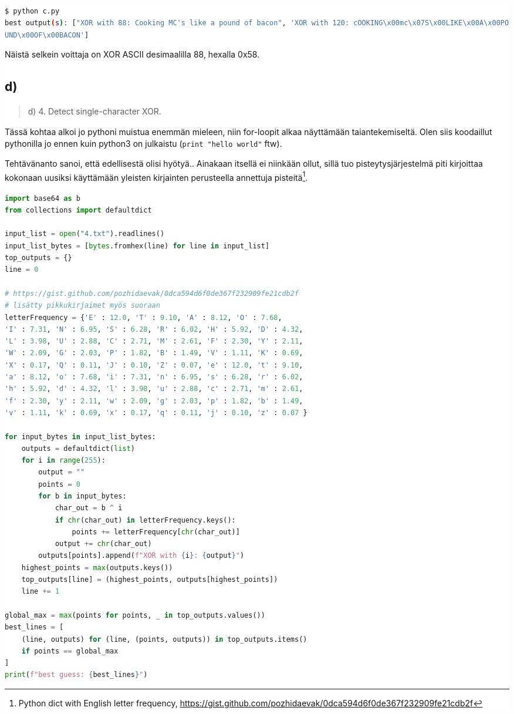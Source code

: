 ```bash
$ python c.py
best output(s): ["XOR with 88: Cooking MC's like a pound of bacon", 'XOR with 120: cOOKING\x00mc\x07S\x00LIKE\x00A\x00POUND\x00OF\x00BACON']
```

Näistä selkein voittaja on XOR ASCII desimaalilla 88, hexalla 0x58.

## d)
> d) 4. Detect single-character XOR.

Tässä kohtaa alkoi jo pythoni muistua enemmän mieleen, niin for-loopit alkaa
näyttämään taiantekemiseltä. Olen siis koodaillut pythonilla jo ennen kuin
python3 on julkaistu (`print "hello world"` ftw).

Tehtävänanto sanoi, että edellisestä olisi hyötyä.. Ainakaan itsellä ei niinkään
ollut, sillä tuo pisteytysjärjestelmä piti kirjoittaa kokonaan uusiksi käyttämään
yleisten kirjainten perusteella annettuja pisteitä[^4].

```python
import base64 as b
from collections import defaultdict

input_list = open("4.txt").readlines()
input_list_bytes = [bytes.fromhex(line) for line in input_list]
top_outputs = {}
line = 0

# https://gist.github.com/pozhidaevak/0dca594d6f0de367f232909fe21cdb2f
# lisätty pikkukirjaimet myös suoraan
letterFrequency = {'E' : 12.0, 'T' : 9.10, 'A' : 8.12, 'O' : 7.68,
'I' : 7.31, 'N' : 6.95, 'S' : 6.28, 'R' : 6.02, 'H' : 5.92, 'D' : 4.32,
'L' : 3.98, 'U' : 2.88, 'C' : 2.71, 'M' : 2.61, 'F' : 2.30, 'Y' : 2.11,
'W' : 2.09, 'G' : 2.03, 'P' : 1.82, 'B' : 1.49, 'V' : 1.11, 'K' : 0.69,
'X' : 0.17, 'Q' : 0.11, 'J' : 0.10, 'Z' : 0.07, 'e' : 12.0, 't' : 9.10,
'a' : 8.12, 'o' : 7.68, 'i' : 7.31, 'n' : 6.95, 's' : 6.28, 'r' : 6.02,
'h' : 5.92, 'd' : 4.32, 'l' : 3.98, 'u' : 2.88, 'c' : 2.71, 'm' : 2.61,
'f' : 2.30, 'y' : 2.11, 'w' : 2.09, 'g' : 2.03, 'p' : 1.82, 'b' : 1.49,
'v' : 1.11, 'k' : 0.69, 'x' : 0.17, 'q' : 0.11, 'j' : 0.10, 'z' : 0.07 }

for input_bytes in input_list_bytes:
    outputs = defaultdict(list)
    for i in range(255):
        output = ""
        points = 0
        for b in input_bytes:
            char_out = b ^ i
            if chr(char_out) in letterFrequency.keys():
                points += letterFrequency[chr(char_out)]
            output += chr(char_out)
        outputs[points].append(f"XOR with {i}: {output}")
    highest_points = max(outputs.keys())
    top_outputs[line] = (highest_points, outputs[highest_points])
    line += 1

global_max = max(points for points, _ in top_outputs.values())
best_lines = [
    (line, outputs) for (line, (points, outputs)) in top_outputs.items()
    if points == global_max
]
print(f"best guess: {best_lines}")
```


[^1]: Cryptopals, https://cryptopals.com/sets/1
[^2]: Linux man pages, ASCII, https://man7.org/linux/man-pages/man7/ascii.7.html
[^3]: Hamming Distance, Wikipedia, https://en.wikipedia.org/wiki/Hamming_distance
[^4]: Python dict with English letter frequency, https://gist.github.com/pozhidaevak/0dca594d6f0de367f232909fe21cdb2f
[^5]: The difference in five modes in the AES encryption algorithm, Shawn Wang, 2019, https://www.highgo.ca/2019/08/08/the-difference-in-five-modes-in-the-aes-encryption-algorithm/
[^6]: AES, https://pycryptodome.readthedocs.io/en/latest/src/cipher/aes.html
[^7]: class collections.Counter, https://docs.python.org/3/library/collections.html#collections.Counter
[^8]: Python Basics for Hackers, Karvinen, 2024, https://terokarvinen.com/python-for-hackers/
[^9]: Schneier, Bruce. Applied Cryptography: Protocols, Algorithms, and Source Code in C. 20th Anniversary ed., Wiley, 2015.